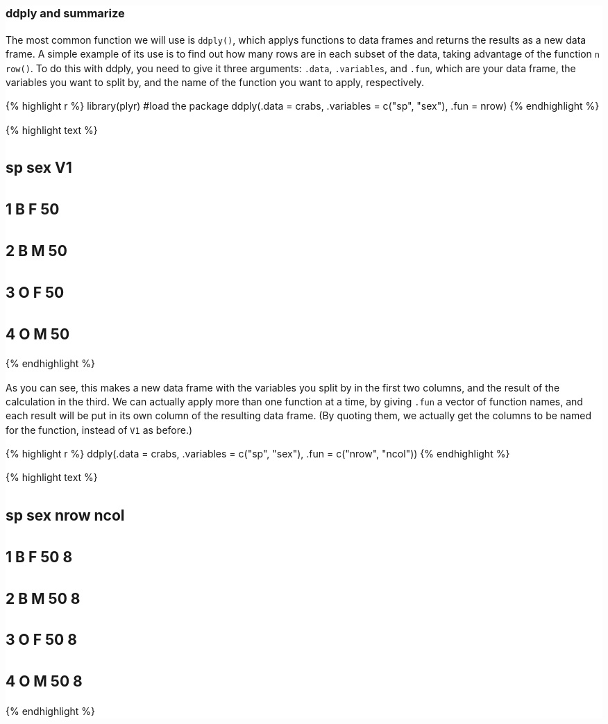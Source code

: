 ### ddply and summarize
The most common function we will use is `ddply()`, which applys functions to data frames and returns the results as a new data frame. A simple example of its use is to find out how many rows are in each subset of the data, taking advantage of the function `nrow()`. To do this with ddply, you need to give it three arguments: `.data`, `.variables`, and `.fun`, which are your data frame, the variables you want to split by, and the name of the function you want to apply, respectively. 



{% highlight r %}
library(plyr) #load the package
ddply(.data = crabs, .variables = c("sp", "sex"), .fun = nrow)
{% endhighlight %}



{% highlight text %}
##   sp sex V1
## 1  B   F 50
## 2  B   M 50
## 3  O   F 50
## 4  O   M 50
{% endhighlight %}


As you can see, this makes a new data frame with the variables you split by in the first two columns, and the result of the calculation in the third. We can actually apply more than one function at a time, by giving `.fun` a vector of function names, and each result will be put in its own column of the resulting data frame. (By quoting them, we actually get the columns to be named for the function, instead of `V1` as before.)


{% highlight r %}
ddply(.data = crabs, .variables = c("sp", "sex"), .fun = c("nrow", "ncol"))
{% endhighlight %}



{% highlight text %}
##   sp sex nrow ncol
## 1  B   F   50    8
## 2  B   M   50    8
## 3  O   F   50    8
## 4  O   M   50    8
{% endhighlight %}
